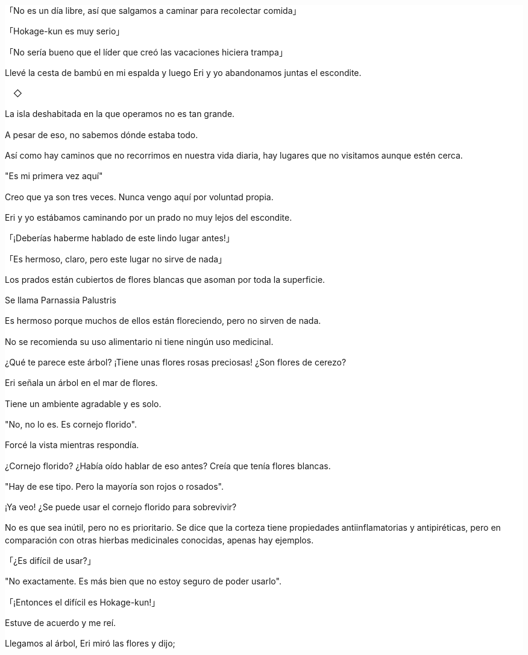 「No es un día libre, así que salgamos a caminar para recolectar comida」

「Hokage-kun es muy serio」

「No sería bueno que el líder que creó las vacaciones hiciera trampa」

Llevé la cesta de bambú en mi espalda y luego Eri y yo abandonamos juntas el escondite.

　◇

La isla deshabitada en la que operamos no es tan grande.

A pesar de eso, no sabemos dónde estaba todo.

Así como hay caminos que no recorrimos en nuestra vida diaria, hay lugares que no visitamos aunque estén cerca.

"Es mi primera vez aquí"

Creo que ya son tres veces. Nunca vengo aquí por voluntad propia.

Eri y yo estábamos caminando por un prado no muy lejos del escondite.

「¡Deberías haberme hablado de este lindo lugar antes!」

「Es hermoso, claro, pero este lugar no sirve de nada」

Los prados están cubiertos de flores blancas que asoman por toda la superficie.

Se llama Parnassia Palustris

Es hermoso porque muchos de ellos están floreciendo, pero no sirven de nada.

No se recomienda su uso alimentario ni tiene ningún uso medicinal.

¿Qué te parece este árbol? ¡Tiene unas flores rosas preciosas! ¿Son flores de cerezo?

Eri señala un árbol en el mar de flores.

Tiene un ambiente agradable y es solo.

"No, no lo es. Es cornejo florido".

Forcé la vista mientras respondía.

¿Cornejo florido? ¿Había oído hablar de eso antes? Creía que tenía flores blancas.

"Hay de ese tipo. Pero la mayoría son rojos o rosados".

¡Ya veo! ¿Se puede usar el cornejo florido para sobrevivir?

No es que sea inútil, pero no es prioritario. Se dice que la corteza tiene propiedades antiinflamatorias y antipiréticas, pero en comparación con otras hierbas medicinales conocidas, apenas hay ejemplos.

「¿Es difícil de usar?」

"No exactamente. Es más bien que no estoy seguro de poder usarlo".

「¡Entonces el difícil es Hokage-kun!」

Estuve de acuerdo y me reí.

Llegamos al árbol, Eri miró las flores y dijo;
